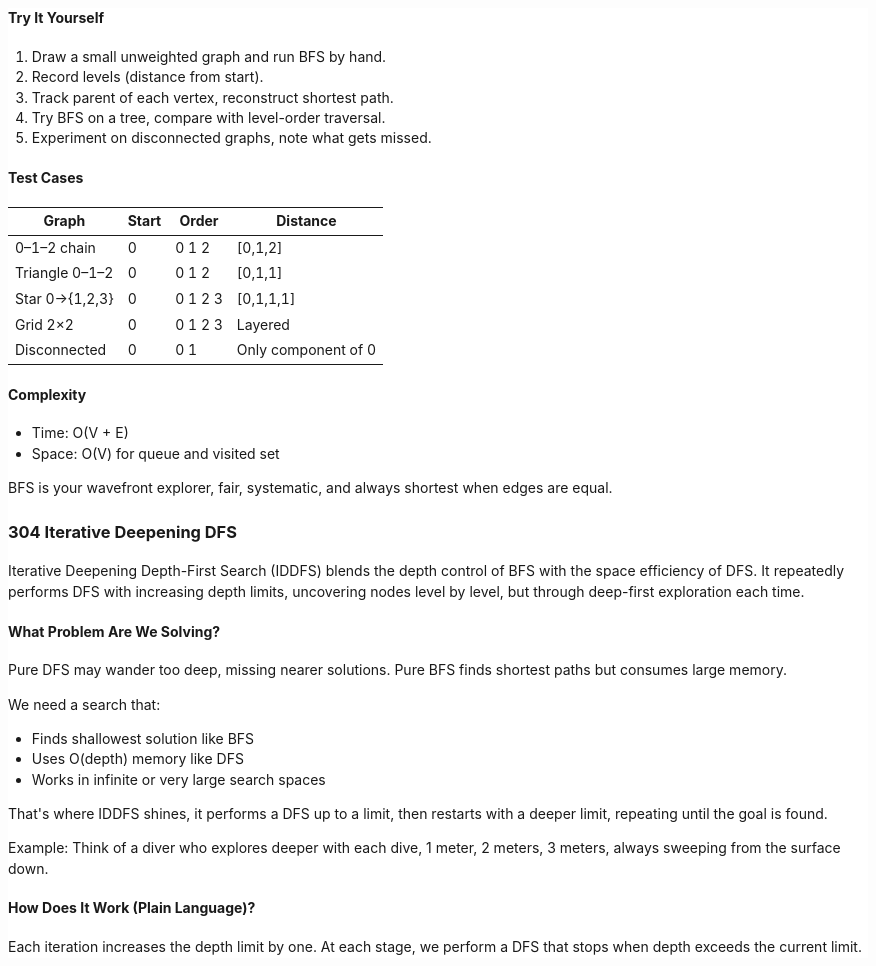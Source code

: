 #### Try It Yourself

1. Draw a small unweighted graph and run BFS by hand.
2. Record levels (distance from start).
3. Track parent of each vertex, reconstruct shortest path.
4. Try BFS on a tree, compare with level-order traversal.
5. Experiment on disconnected graphs, note what gets missed.

#### Test Cases

| Graph          | Start | Order   | Distance            |
| -------------- | ----- | ------- | ------------------- |
| 0–1–2 chain    | 0     | 0 1 2   | [0,1,2]             |
| Triangle 0–1–2 | 0     | 0 1 2   | [0,1,1]             |
| Star 0→{1,2,3} | 0     | 0 1 2 3 | [0,1,1,1]           |
| Grid 2×2       | 0     | 0 1 2 3 | Layered             |
| Disconnected   | 0     | 0 1     | Only component of 0 |

#### Complexity

- Time: O(V + E)
- Space: O(V) for queue and visited set

BFS is your wavefront explorer, fair, systematic, and always shortest when edges are equal.

### 304 Iterative Deepening DFS

Iterative Deepening Depth-First Search (IDDFS) blends the depth control of BFS with the space efficiency of DFS. It repeatedly performs DFS with increasing depth limits, uncovering nodes level by level, but through deep-first exploration each time.

#### What Problem Are We Solving?

Pure DFS may wander too deep, missing nearer solutions.
Pure BFS finds shortest paths but consumes large memory.

We need a search that:

- Finds shallowest solution like BFS
- Uses O(depth) memory like DFS
- Works in infinite or very large search spaces

That's where IDDFS shines, it performs a DFS up to a limit, then restarts with a deeper limit, repeating until the goal is found.

Example:
Think of a diver who explores deeper with each dive, 1 meter, 2 meters, 3 meters, always sweeping from the surface down.

#### How Does It Work (Plain Language)?

Each iteration increases the depth limit by one.
At each stage, we perform a DFS that stops when depth exceeds the current limit.
